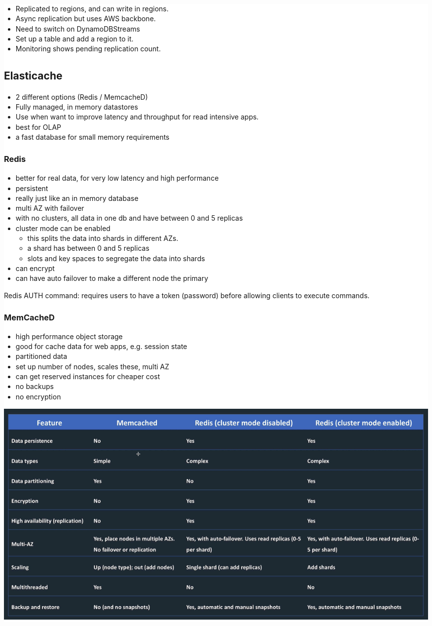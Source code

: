 - Replicated to regions, and can write in regions.
- Async replication but uses AWS backbone.
- Need to switch on DynamoDBStreams
- Set up a table and add a region to it.
- Monitoring shows pending replication count.

## Elasticache

- 2 different options (Redis / MemcacheD)
- Fully managed, in memory datastores
- Use when want to improve latency and throughput for read intensive apps.
- best for OLAP
- a fast database for small memory requirements

### Redis

- better for real data, for very low latency and high performance
- persistent
- really just like an in memory database
- multi AZ with failover
- with no clusters, all data in one db and have between 0 and 5 replicas
- cluster mode can be enabled
  - this splits the data into shards in different AZs.
  - a shard has between 0 and 5 replicas
  - slots and key spaces to segregate the data into shards
- can encrypt
- can have auto failover to make a different node the primary

Redis AUTH command: requires users to have a token (password) before allowing clients to execute commands.

### MemCacheD

- high performance object storage
- good for cache data for web apps, e.g. session state
- partitioned data
- set up number of nodes, scales these, multi AZ
- can get reserved instances for cheaper cost
- no backups
- no encryption

![](jbnotes_images/AWS_SAA-C02_Databases_2020-12-09-15-24-56.png)

